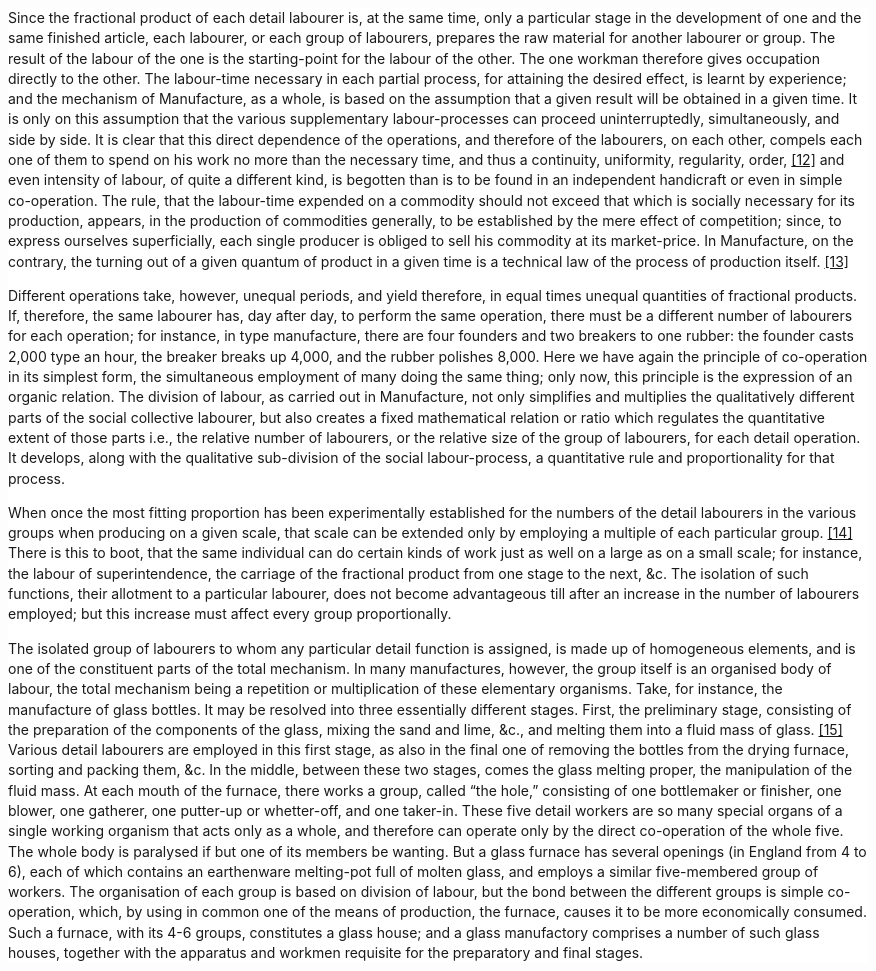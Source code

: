 Since the fractional product of each detail labourer is, at the same time, only a particular stage in the development of one and the same finished article, each labourer, or each group of labourers, prepares the raw material for another labourer or group. The result of the labour of the one is the starting-point for the labour of the other. The one workman therefore gives occupation directly to the other. The labour-time necessary in each partial process, for attaining the desired effect, is learnt by experience; and the mechanism of Manufacture, as a whole, is based on the assumption that a given result will be obtained in a given time. It is only on this assumption that the various supplementary labour-processes can proceed uninterruptedly, simultaneously, and side by side. It is clear that this direct dependence of the operations, and therefore of the labourers, on each other, compels each one of them to spend on his work no more than the necessary time, and thus a continuity, uniformity, regularity, order, [\[12\]](#n12) and even intensity of labour, of quite a different kind, is begotten than is to be found in an independent handicraft or even in simple co-operation. The rule, that the labour-time expended on a commodity should not exceed that which is socially necessary for its production, appears, in the production of commodities generally, to be established by the mere effect of competition; since, to express ourselves superficially, each single producer is obliged to sell his commodity at its market-price. In Manufacture, on the contrary, the turning out of a given quantum of product in a given time is a technical law of the process of production itself. [\[13\]](#n13)

Different operations take, however, unequal periods, and yield therefore, in equal times unequal quantities of fractional products. If, therefore, the same labourer has, day after day, to perform the same operation, there must be a different number of labourers for each operation; for instance, in type manufacture, there are four founders and two breakers to one rubber: the founder casts 2,000 type an hour, the breaker breaks up 4,000, and the rubber polishes 8,000. Here we have again the principle of co-operation in its simplest form, the simultaneous employment of many doing the same thing; only now, this principle is the expression of an organic relation. The division of labour, as carried out in Manufacture, not only simplifies and multiplies the qualitatively different parts of the social collective labourer, but also creates a fixed mathematical relation or ratio which regulates the quantitative extent of those parts i.e., the relative number of labourers, or the relative size of the group of labourers, for each detail operation. It develops, along with the qualitative sub-division of the social labour-process, a quantitative rule and proportionality for that process.

When once the most fitting proportion has been experimentally established for the numbers of the detail labourers in the various groups when producing on a given scale, that scale can be extended only by employing a multiple of each particular group. [\[14\]](#n14) There is this to boot, that the same individual can do certain kinds of work just as well on a large as on a small scale; for instance, the labour of superintendence, the carriage of the fractional product from one stage to the next, &c. The isolation of such functions, their allotment to a particular labourer, does not become advantageous till after an increase in the number of labourers employed; but this increase must affect every group proportionally.

The isolated group of labourers to whom any particular detail function is assigned, is made up of homogeneous elements, and is one of the constituent parts of the total mechanism. In many manufactures, however, the group itself is an organised body of labour, the total mechanism being a repetition or multiplication of these elementary organisms. Take, for instance, the manufacture of glass bottles. It may be resolved into three essentially different stages. First, the preliminary stage, consisting of the preparation of the components of the glass, mixing the sand and lime, &c., and melting them into a fluid mass of glass. [\[15\]](#n15) Various detail labourers are employed in this first stage, as also in the final one of removing the bottles from the drying furnace, sorting and packing them, &c. In the middle, between these two stages, comes the glass melting proper, the manipulation of the fluid mass. At each mouth of the furnace, there works a group, called “the hole,” consisting of one bottlemaker or finisher, one blower, one gatherer, one putter-up or whetter-off, and one taker-in. These five detail workers are so many special organs of a single working organism that acts only as a whole, and therefore can operate only by the direct co-operation of the whole five. The whole body is paralysed if but one of its members be wanting. But a glass furnace has several openings (in England from 4 to 6), each of which contains an earthenware melting-pot full of molten glass, and employs a similar five-membered group of workers. The organisation of each group is based on division of labour, but the bond between the different groups is simple co-operation, which, by using in common one of the means of production, the furnace, causes it to be more economically consumed. Such a furnace, with its 4-6 groups, constitutes a glass house; and a glass manufactory comprises a number of such glass houses, together with the apparatus and workmen requisite for the preparatory and final stages.


[^1]: To give a more modern instance: The silk spinning and weaving of Lyon and Nîmes “est toute patriarcale; elle emploie beaucoup de femmes et d’enfants, mais sans les épuiser ni les corrompre; elle les laisse dans leur belles valises de la Drôme, du Var, de l’Isère, de Vaucluse, pour y élever des vers et dévider leurs cocons; jamais elle n’entre dans une véritable fabrique. Pour être aussi bien observ� ... le principe de la division du travail s’y revêt d’un caractère spécial. Il y a bien des dévideuses, des moulineurs, des teinturiers, des encolleurs, puis des tisserands; mais ils ne sont pas réunis dans un même établissement, ne dépendent pas d’un même maître, tous ils sont indépendants” \[... is entirely patriarchal; it employs a large number of women and children, but without exhausting or ruining them; it allows them to stay in their beautiful valleys of the Drôme, the Var, the Isère, the Vaucluse, cultuvating their silkworms and unwinding their cocoons; it never becomes a true factory industry. However, the principle of the division of labour takes on a special character here. There do indeed exist winders, throwsters. dyers, sizers, and finally weavers; but they are not assembled in the same workshop, nor are they dependent on a single master; they are all independent\] (A. Blanqui: “Cours, d’Econ. Industrielle.” Recueilli par A. Blaise. Paris, 1838-39, p. 79.) Since Blanqui wrote this, the various independent labourers have, to some extent, been united in factories. \[And since Marx wrote the above, the power-loom has invaded these factories, and is now 1886 rapidly superseding the hand-loom. (_Added in the 4th German edition_. The Krefeld silk industry also has its tale to tell anent this subject.) F. E.\]
[^2]: “The more any manufacture of much variety shall be distributed and assigned to different artists, the same must needs be better done and with greater expedition, with less loss of time and labour.” (“The Advantages of the East India Trade,” Lond., 1720, p. 71.)
[^1a]: MECW and Progress Publishers’ editions have “disadvantages,” but the Ben Fowkes translation in the Penguin edition has “advantages.” The original German is “Endlich ist diese Teilung der Arbeit eine besondre Art der Kooperation, und manche ihrer Vorteile entspringen aus dem allgemeinen Wesen, nicht aus dieser besondren Form der Kooperation.” — M.I.A.